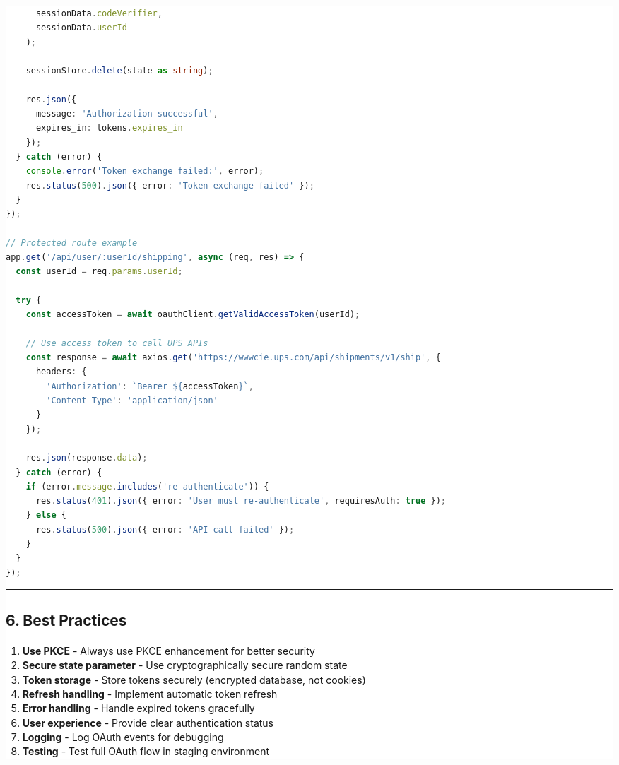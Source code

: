 ```ts
      sessionData.codeVerifier,
      sessionData.userId
    );
    
    sessionStore.delete(state as string);
    
    res.json({ 
      message: 'Authorization successful',
      expires_in: tokens.expires_in
    });
  } catch (error) {
    console.error('Token exchange failed:', error);
    res.status(500).json({ error: 'Token exchange failed' });
  }
});

// Protected route example
app.get('/api/user/:userId/shipping', async (req, res) => {
  const userId = req.params.userId;
  
  try {
    const accessToken = await oauthClient.getValidAccessToken(userId);
    
    // Use access token to call UPS APIs
    const response = await axios.get('https://wwwcie.ups.com/api/shipments/v1/ship', {
      headers: {
        'Authorization': `Bearer ${accessToken}`,
        'Content-Type': 'application/json'
      }
    });
    
    res.json(response.data);
  } catch (error) {
    if (error.message.includes('re-authenticate')) {
      res.status(401).json({ error: 'User must re-authenticate', requiresAuth: true });
    } else {
      res.status(500).json({ error: 'API call failed' });
    }
  }
});
```

---

## 6. Best Practices

1. **Use PKCE** - Always use PKCE enhancement for better security
2. **Secure state parameter** - Use cryptographically secure random state
3. **Token storage** - Store tokens securely (encrypted database, not cookies)
4. **Refresh handling** - Implement automatic token refresh
5. **Error handling** - Handle expired tokens gracefully
6. **User experience** - Provide clear authentication status
7. **Logging** - Log OAuth events for debugging
8. **Testing** - Test full OAuth flow in staging environment
